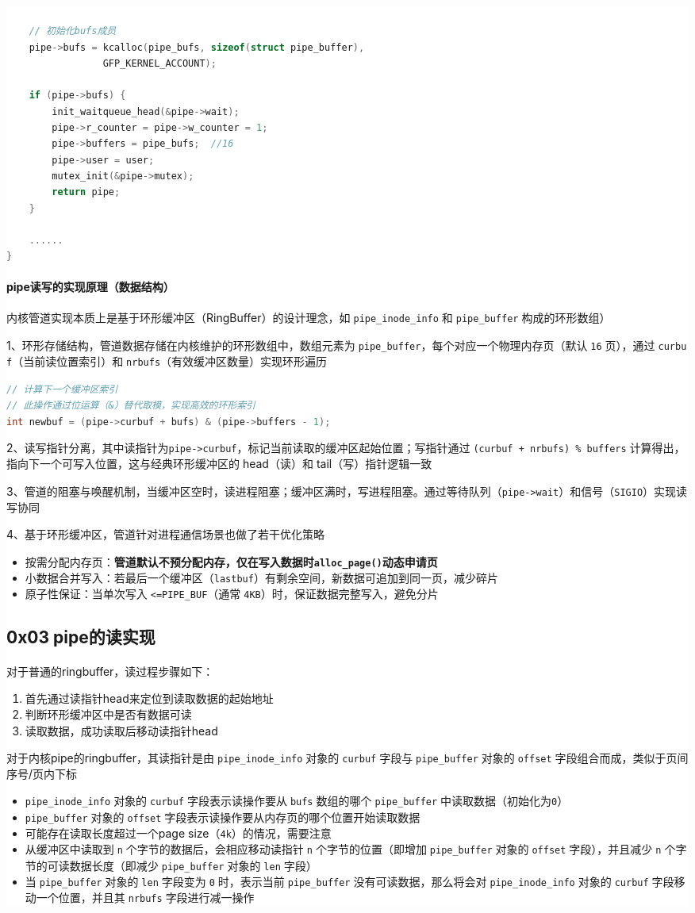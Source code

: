 ```CPP

	// 初始化bufs成员
	pipe->bufs = kcalloc(pipe_bufs, sizeof(struct pipe_buffer),
			     GFP_KERNEL_ACCOUNT);

	if (pipe->bufs) {
		init_waitqueue_head(&pipe->wait);
		pipe->r_counter = pipe->w_counter = 1;
		pipe->buffers = pipe_bufs;	//16
		pipe->user = user;
		mutex_init(&pipe->mutex);
		return pipe;
	}

	......
}
```

####	pipe读写的实现原理（数据结构）
内核管道实现本质上是基于环形缓冲区（RingBuffer）的设计理念，如 `pipe_inode_info` 和 `pipe_buffer` 构成的环形数组）

1、环形存储结构，管道数据存储在内核维护的环形数组中，数组元素为 `pipe_buffer`，每个对应一个物理内存页（默认 `16` 页），通过 `curbuf`（当前读位置索引）和 `nrbufs`（有效缓冲区数量）实现环形遍历

```CPP
// 计算下一个缓冲区索引
// 此操作通过位运算（&）替代取模，实现高效的环形索引
int newbuf = (pipe->curbuf + bufs) & (pipe->buffers - 1);
```

2、读写指针分离，其中读指针为`pipe->curbuf`，标记当前读取的缓冲区起始位置；写指针通过 `(curbuf + nrbufs) % buffers` 计算得出，指向下一个可写入位置，这与经典环形缓冲区的 head（读）和 tail（写）指针逻辑一致

3、管道的阻塞与唤醒机制，当缓冲区空时，读进程阻塞；缓冲区满时，写进程阻塞。通过等待队列（`pipe->wait`）和信号（`SIGIO`）实现读写协同

4、基于环形缓冲区，管道针对进程通信场景也做了若干优化策略

-	按需分配内存页：**管道默认不预分配内存，仅在写入数据时`alloc_page()`动态申请页**
-	小数据合并写入：若最后一个缓冲区（`lastbuf`）有剩余空间，新数据可追加到同一页，减少碎片
-	原子性保证：当单次写入 `<=PIPE_BUF`（通常 `4KB`）时，保证数据完整写入，避免分片

##	0x03 	pipe的读实现
对于普通的ringbuffer，读过程步骤如下：

1.	首先通过读指针head来定位到读取数据的起始地址
2.	判断环形缓冲区中是否有数据可读
3.	读取数据，成功读取后移动读指针head

对于内核pipe的ringbuffer，其读指针是由 `pipe_inode_info` 对象的 `curbuf` 字段与 `pipe_buffer` 对象的 `offset` 字段组合而成，类似于页间序号/页内下标

-	`pipe_inode_info` 对象的 `curbuf` 字段表示读操作要从 `bufs` 数组的哪个 `pipe_buffer` 中读取数据（初始化为`0`）
-	`pipe_buffer` 对象的 `offset` 字段表示读操作要从内存页的哪个位置开始读取数据
-	可能存在读取长度超过一个page size（`4k`）的情况，需要注意
-	从缓冲区中读取到 `n` 个字节的数据后，会相应移动读指针 `n` 个字节的位置（即增加 `pipe_buffer` 对象的 `offset` 字段），并且减少 `n` 个字节的可读数据长度（即减少 `pipe_buffer` 对象的 `len` 字段）
-	当 `pipe_buffer` 对象的 `len` 字段变为 `0` 时，表示当前 `pipe_buffer` 没有可读数据，那么将会对 `pipe_inode_info` 对象的 `curbuf` 字段移动一个位置，并且其 `nrbufs` 字段进行减一操作
